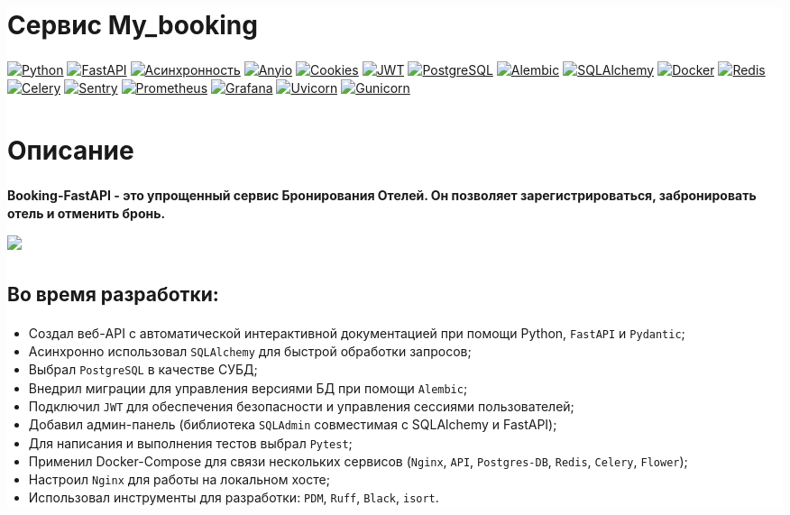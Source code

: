 # Cервис My_booking

[![Python](https://img.shields.io/badge/-Python-464646?style=flat-square&logo=Python)](https://www.python.org/)
[![FastAPI](https://img.shields.io/badge/-FastAPI-464646?style=flat-square&logo=fastapi)](https://fastapi.tiangolo.com/)
[![Асинхронность](https://img.shields.io/badge/-Асинхронность-464646?style=flat-square&logo=Асинхронность)]()
[![Anyio](https://img.shields.io/badge/-Anyio-464646?style=flat-square&logo=Anyio)](https://anyio.readthedocs.io/en/stable/)
[![Cookies](https://img.shields.io/badge/-Cookies-464646?style=flat-square&logo=Cookies)]()
[![JWT](https://img.shields.io/badge/-JWT-464646?style=flat-square&logo=JWT)]()
[![PostgreSQL](https://img.shields.io/badge/-PostgreSQL-464646?style=flat-square&logo=PostgreSQL)](https://www.postgresql.org/)
[![Alembic](https://img.shields.io/badge/-Alembic-464646?style=flat-square&logo=Alembic)](https://alembic.sqlalchemy.org/en/latest/)
[![SQLAlchemy](https://img.shields.io/badge/-SQLAlchemy-464646?style=flat-square&logo=SQLAlchemy)](https://www.sqlalchemy.org/)
[![Docker](https://img.shields.io/badge/-Docker-464646?style=flat-square&logo=docker)](https://www.docker.com/)
[![Redis](https://img.shields.io/badge/-Redis-464646?style=flat-square&logo=Redis)](https://redis.io/)
[![Celery](https://img.shields.io/badge/-Celery-464646?style=flat-square&logo=Celery)](https://docs.celeryq.dev/en/stable/)
[![Sentry](https://img.shields.io/badge/-Sentry-464646?style=flat-square&logo=Sentry)](https://sentry.io/welcome/)
[![Prometheus](https://img.shields.io/badge/-Prometheus-464646?style=flat-square&logo=Prometheus)](https://prometheus.io/)
[![Grafana](https://img.shields.io/badge/-Grafana-464646?style=flat-square&logo=Grafana)](https://grafana.com/)
[![Uvicorn](https://img.shields.io/badge/-Uvicorn-464646?style=flat-square&logo=uvicorn)](https://www.uvicorn.org/)
[![Gunicorn](https://img.shields.io/badge/-Gunicorn-464646?style=flat-square&logo=gunicorn)](https://gunicorn.org/)

# Описание
**Booking-FastAPI - это упрощенный сервис Бронирования Отелей. Он позволяет зарегистрироваться, забронировать отель и отменить бронь.**

![](documentation_images/docs_base.png)

## Во время разработки:
-	Создал веб-API с автоматической интерактивной документацией при помощи Python, `FastAPI` и `Pydantic`;
-	Асинхронно использовал `SQLAlchemy` для быстрой обработки запросов;
-	Выбрал `PostgreSQL` в качестве СУБД;
-	Внедрил миграции для управления версиями БД при помощи `Alembic`;
-	Подключил `JWT` для обеспечения безопасности и управления сессиями пользователей;
-	Добавил админ-панель (библиотека `SQLAdmin` совместимая с SQLAlchemy и FastAPI);
-	Для написания и выполнения тестов выбрал `Pytest`;
-	Применил Docker-Compose для связи нескольких сервисов (`Nginx`, `API`, `Postgres-DB`, `Redis`, `Celery`, `Flower`);
-	Настроил `Nginx` для работы на локальном хосте;
-	Использовал инструменты для разработки: `PDM`, `Ruff`, `Black`, `isort`.
